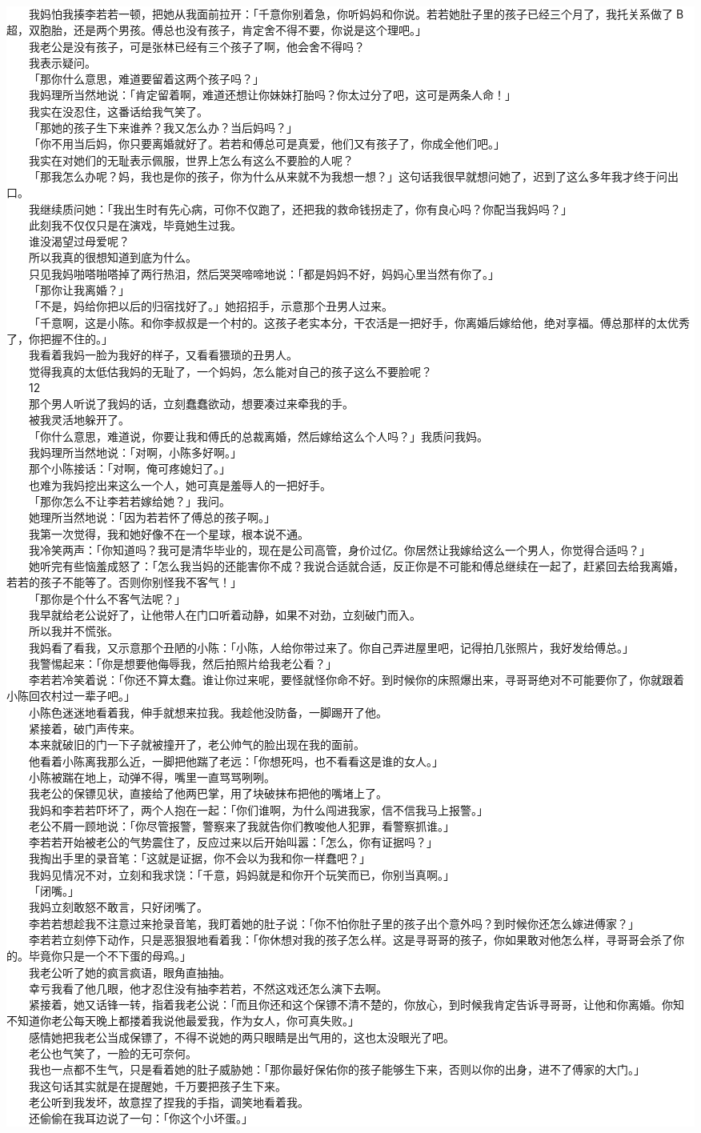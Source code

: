 &emsp;&emsp;我妈怕我揍李若若一顿，把她从我面前拉开：「千意你别着急，你听妈妈和你说。若若她肚子里的孩子已经三个月了，我托关系做了 B 超，双胞胎，还是两个男孩。傅总也没有孩子，肯定舍不得不要，你说是这个理吧。」  
&emsp;&emsp;我老公是没有孩子，可是张林已经有三个孩子了啊，他会舍不得吗？  
&emsp;&emsp;我表示疑问。  
&emsp;&emsp;「那你什么意思，难道要留着这两个孩子吗？」  
&emsp;&emsp;我妈理所当然地说：「肯定留着啊，难道还想让你妹妹打胎吗？你太过分了吧，这可是两条人命！」  
&emsp;&emsp;我实在没忍住，这番话给我气笑了。  
&emsp;&emsp;「那她的孩子生下来谁养？我又怎么办？当后妈吗？」  
&emsp;&emsp;「你不用当后妈，你只要离婚就好了。若若和傅总可是真爱，他们又有孩子了，你成全他们吧。」  
&emsp;&emsp;我实在对她们的无耻表示佩服，世界上怎么有这么不要脸的人呢？  
&emsp;&emsp;「那我怎么办呢？妈，我也是你的孩子，你为什么从来就不为我想一想？」这句话我很早就想问她了，迟到了这么多年我才终于问出口。  
&emsp;&emsp;我继续质问她：「我出生时有先心病，可你不仅跑了，还把我的救命钱拐走了，你有良心吗？你配当我妈吗？」  
&emsp;&emsp;此刻我不仅仅只是在演戏，毕竟她生过我。  
&emsp;&emsp;谁没渴望过母爱呢？  
&emsp;&emsp;所以我真的很想知道到底为什么。  
&emsp;&emsp;只见我妈啪嗒啪嗒掉了两行热泪，然后哭哭啼啼地说：「都是妈妈不好，妈妈心里当然有你了。」  
&emsp;&emsp;「那你让我离婚？」  
&emsp;&emsp;「不是，妈给你把以后的归宿找好了。」她招招手，示意那个丑男人过来。  
&emsp;&emsp;「千意啊，这是小陈。和你李叔叔是一个村的。这孩子老实本分，干农活是一把好手，你离婚后嫁给他，绝对享福。傅总那样的太优秀了，你把握不住的。」  
&emsp;&emsp;我看着我妈一脸为我好的样子，又看看猥琐的丑男人。  
&emsp;&emsp;觉得我真的太低估我妈的无耻了，一个妈妈，怎么能对自己的孩子这么不要脸呢？  
&emsp;&emsp;12  
&emsp;&emsp;那个男人听说了我妈的话，立刻蠢蠢欲动，想要凑过来牵我的手。  
&emsp;&emsp;被我灵活地躲开了。  
&emsp;&emsp;「你什么意思，难道说，你要让我和傅氏的总裁离婚，然后嫁给这么个人吗？」我质问我妈。  
&emsp;&emsp;我妈理所当然地说：「对啊，小陈多好啊。」  
&emsp;&emsp;那个小陈接话：「对啊，俺可疼媳妇了。」  
&emsp;&emsp;也难为我妈挖出来这么一个人，她可真是羞辱人的一把好手。  
&emsp;&emsp;「那你怎么不让李若若嫁给她？」我问。  
&emsp;&emsp;她理所当然地说：「因为若若怀了傅总的孩子啊。」  
&emsp;&emsp;我第一次觉得，我和她好像不在一个星球，根本说不通。  
&emsp;&emsp;我冷笑两声：「你知道吗？我可是清华毕业的，现在是公司高管，身价过亿。你居然让我嫁给这么一个男人，你觉得合适吗？」  
&emsp;&emsp;她听完有些恼羞成怒了：「怎么我当妈的还能害你不成？我说合适就合适，反正你是不可能和傅总继续在一起了，赶紧回去给我离婚，若若的孩子不能等了。否则你别怪我不客气！」  
&emsp;&emsp;「那你是个什么不客气法呢？」  
&emsp;&emsp;我早就给老公说好了，让他带人在门口听着动静，如果不对劲，立刻破门而入。  
&emsp;&emsp;所以我并不慌张。  
&emsp;&emsp;我妈看了看我，又示意那个丑陋的小陈：「小陈，人给你带过来了。你自己弄进屋里吧，记得拍几张照片，我好发给傅总。」  
&emsp;&emsp;我警惕起来：「你是想要他侮辱我，然后拍照片给我老公看？」  
&emsp;&emsp;李若若冷笑着说：「你还不算太蠢。谁让你过来呢，要怪就怪你命不好。到时候你的床照爆出来，寻哥哥绝对不可能要你了，你就跟着小陈回农村过一辈子吧。」  
&emsp;&emsp;小陈色迷迷地看着我，伸手就想来拉我。我趁他没防备，一脚踢开了他。  
&emsp;&emsp;紧接着，破门声传来。  
&emsp;&emsp;本来就破旧的门一下子就被撞开了，老公帅气的脸出现在我的面前。  
&emsp;&emsp;他看着小陈离我那么近，一脚把他踹了老远：「你想死吗，也不看看这是谁的女人。」  
&emsp;&emsp;小陈被踹在地上，动弹不得，嘴里一直骂骂咧咧。  
&emsp;&emsp;我老公的保镖见状，直接给了他两巴掌，用了块破抹布把他的嘴堵上了。  
&emsp;&emsp;我妈和李若若吓坏了，两个人抱在一起：「你们谁啊，为什么闯进我家，信不信我马上报警。」  
&emsp;&emsp;老公不屑一顾地说：「你尽管报警，警察来了我就告你们教唆他人犯罪，看警察抓谁。」  
&emsp;&emsp;李若若开始被老公的气势震住了，反应过来以后开始叫嚣：「怎么，你有证据吗？」  
&emsp;&emsp;我掏出手里的录音笔：「这就是证据，你不会以为我和你一样蠢吧？」  
&emsp;&emsp;我妈见情况不对，立刻和我求饶：「千意，妈妈就是和你开个玩笑而已，你别当真啊。」  
&emsp;&emsp;「闭嘴。」  
&emsp;&emsp;我妈立刻敢怒不敢言，只好闭嘴了。  
&emsp;&emsp;李若若想趁我不注意过来抢录音笔，我盯着她的肚子说：「你不怕你肚子里的孩子出个意外吗？到时候你还怎么嫁进傅家？」  
&emsp;&emsp;李若若立刻停下动作，只是恶狠狠地看着我：「你休想对我的孩子怎么样。这是寻哥哥的孩子，你如果敢对他怎么样，寻哥哥会杀了你的。毕竟你只是一个不下蛋的母鸡。」  
&emsp;&emsp;我老公听了她的疯言疯语，眼角直抽抽。  
&emsp;&emsp;幸亏我看了他几眼，他才忍住没有抽李若若，不然这戏还怎么演下去啊。  
&emsp;&emsp;紧接着，她又话锋一转，指着我老公说：「而且你还和这个保镖不清不楚的，你放心，到时候我肯定告诉寻哥哥，让他和你离婚。你知不知道你老公每天晚上都搂着我说他最爱我，作为女人，你可真失败。」  
&emsp;&emsp;感情她把我老公当成保镖了，不得不说她的两只眼睛是出气用的，这也太没眼光了吧。  
&emsp;&emsp;老公也气笑了，一脸的无可奈何。  
&emsp;&emsp;我也一点都不生气，只是看着她的肚子威胁她：「那你最好保佑你的孩子能够生下来，否则以你的出身，进不了傅家的大门。」  
&emsp;&emsp;我这句话其实就是在提醒她，千万要把孩子生下来。  
&emsp;&emsp;老公听到我发坏，故意捏了捏我的手指，调笑地看着我。  
&emsp;&emsp;还偷偷在我耳边说了一句：「你这个小坏蛋。」  